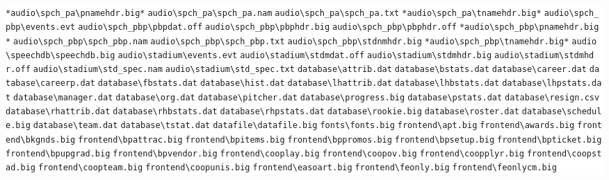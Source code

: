 `*audio\spch_pa\pnamehdr.big*`
`audio\spch_pa\spch_pa.nam`
`audio\spch_pa\spch_pa.txt`
`*audio\spch_pa\tnamehdr.big*`
`audio\spch_pbp\events.evt`
`audio\spch_pbp\pbpdat.off`
`audio\spch_pbp\pbphdr.big`
`audio\spch_pbp\pbphdr.off`
`*audio\spch_pbp\pnamehdr.big*`
`audio\spch_pbp\spch_pbp.nam`
`audio\spch_pbp\spch_pbp.txt`
`audio\spch_pbp\stdnmhdr.big`
`*audio\spch_pbp\tnamehdr.big*`
`audio\speechdb\speechdb.big`
`audio\stadium\events.evt`
`audio\stadium\stdmdat.off`
`audio\stadium\stdmhdr.big`
`audio\stadium\stdmhdr.off`
`audio\stadium\std_spec.nam`
`audio\stadium\std_spec.txt`
`database\attrib.dat`
`database\bstats.dat`
`database\career.dat`
`database\careerp.dat`
`database\fbstats.dat`
`database\hist.dat`
`database\lhattrib.dat`
`database\lhbstats.dat`
`database\lhpstats.dat`
`database\manager.dat`
`database\org.dat`
`database\pitcher.dat`
`database\progress.big`
`database\pstats.dat`
`database\resign.csv`
`database\rhattrib.dat`
`database\rhbstats.dat`
`database\rhpstats.dat`
`database\rookie.big`
`database\roster.dat`
`database\schedule.big`
`database\team.dat`
`database\tstat.dat`
`datafile\datafile.big`
`fonts\fonts.big`
`frontend\apt.big`
`frontend\awards.big`
`frontend\bkgnds.big`
`frontend\bpattrac.big`
`frontend\bpitems.big`
`frontend\bppromos.big`
`frontend\bpsetup.big`
`frontend\bpticket.big`
`frontend\bpupgrad.big`
`frontend\bpvendor.big`
`frontend\cooplay.big`
`frontend\coopov.big`
`frontend\coopplyr.big`
`frontend\coopstad.big`
`frontend\coopteam.big`
`frontend\coopunis.big`
`frontend\easoart.big`
`frontend\feonly.big`
`frontend\feonlycm.big`
